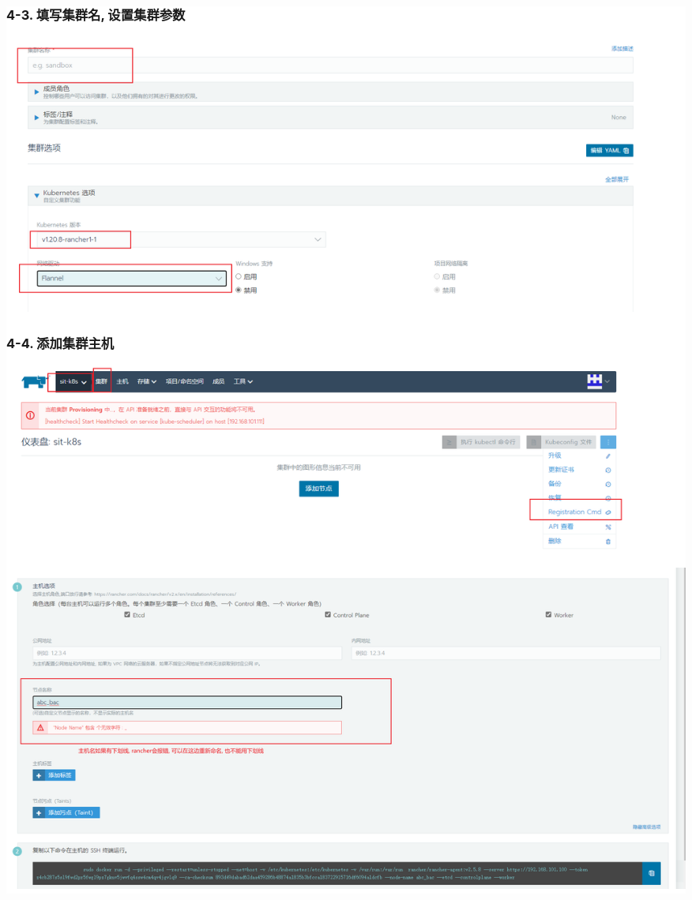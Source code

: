### 4-3. 填写集群名, 设置集群参数

![picture](../../Image/image-20210709140805345.png)

### 4-4. 添加集群主机

![picture](../../Image/Snipaste_2021-07-09_13-26-55.png)

![picture](../../Image/Snipaste_2021-07-09_13-33-17.png)
